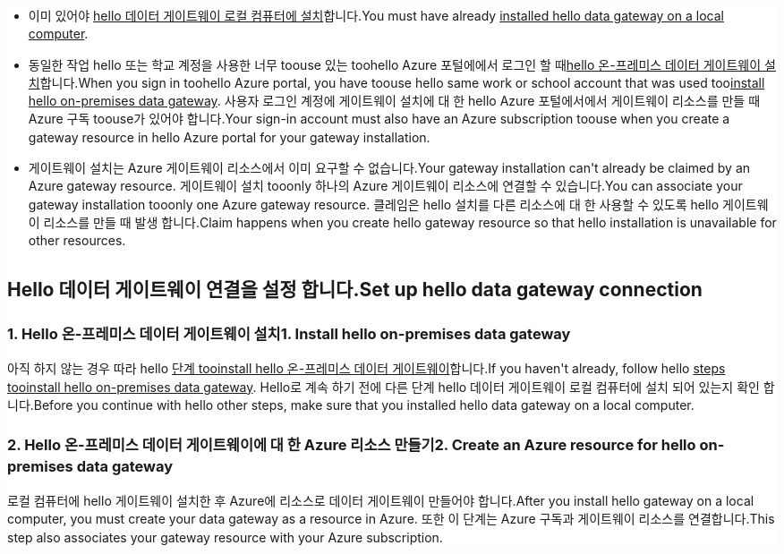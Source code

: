 * <span data-ttu-id="9c963-132">이미 있어야 [hello 데이터 게이트웨이 로컬 컴퓨터에 설치](logic-apps-gateway-install.md)합니다.</span><span class="sxs-lookup"><span data-stu-id="9c963-132">You must have already [installed hello data gateway on a local computer](logic-apps-gateway-install.md).</span></span>

* <span data-ttu-id="9c963-133">동일한 작업 hello 또는 학교 계정을 사용한 너무 toouse 있는 toohello Azure 포털에에서 로그인 할 때[hello 온-프레미스 데이터 게이트웨이 설치](logic-apps-gateway-install.md#requirements)합니다.</span><span class="sxs-lookup"><span data-stu-id="9c963-133">When you sign in toohello Azure portal, you have toouse hello same work or school account that was used too[install hello on-premises data gateway](logic-apps-gateway-install.md#requirements).</span></span> <span data-ttu-id="9c963-134">사용자 로그인 계정에 게이트웨이 설치에 대 한 hello Azure 포털에서에서 게이트웨이 리소스를 만들 때 Azure 구독 toouse가 있어야 합니다.</span><span class="sxs-lookup"><span data-stu-id="9c963-134">Your sign-in account must also have an Azure subscription toouse when you create a gateway resource in hello Azure portal for your gateway installation.</span></span>

* <span data-ttu-id="9c963-135">게이트웨이 설치는 Azure 게이트웨이 리소스에서 이미 요구할 수 없습니다.</span><span class="sxs-lookup"><span data-stu-id="9c963-135">Your gateway installation can't already be claimed by an Azure gateway resource.</span></span> <span data-ttu-id="9c963-136">게이트웨이 설치 tooonly 하나의 Azure 게이트웨이 리소스에 연결할 수 있습니다.</span><span class="sxs-lookup"><span data-stu-id="9c963-136">You can associate your gateway installation tooonly one Azure gateway resource.</span></span> <span data-ttu-id="9c963-137">클레임은 hello 설치를 다른 리소스에 대 한 사용할 수 있도록 hello 게이트웨이 리소스를 만들 때 발생 합니다.</span><span class="sxs-lookup"><span data-stu-id="9c963-137">Claim happens when you create hello gateway resource so that hello installation is unavailable for other resources.</span></span>

## <a name="set-up-hello-data-gateway-connection"></a><span data-ttu-id="9c963-138">Hello 데이터 게이트웨이 연결을 설정 합니다.</span><span class="sxs-lookup"><span data-stu-id="9c963-138">Set up hello data gateway connection</span></span>

### <a name="1-install-hello-on-premises-data-gateway"></a><span data-ttu-id="9c963-139">1. Hello 온-프레미스 데이터 게이트웨이 설치</span><span class="sxs-lookup"><span data-stu-id="9c963-139">1. Install hello on-premises data gateway</span></span>

<span data-ttu-id="9c963-140">아직 하지 않는 경우 따라 hello [단계 tooinstall hello 온-프레미스 데이터 게이트웨이](logic-apps-gateway-install.md)합니다.</span><span class="sxs-lookup"><span data-stu-id="9c963-140">If you haven't already, follow hello [steps tooinstall hello on-premises data gateway](logic-apps-gateway-install.md).</span></span> <span data-ttu-id="9c963-141">Hello로 계속 하기 전에 다른 단계 hello 데이터 게이트웨이 로컬 컴퓨터에 설치 되어 있는지 확인 합니다.</span><span class="sxs-lookup"><span data-stu-id="9c963-141">Before you continue with hello other steps, make sure that you installed hello data gateway on a local computer.</span></span>

<a name="create-gateway-resource"></a>
### <a name="2-create-an-azure-resource-for-hello-on-premises-data-gateway"></a><span data-ttu-id="9c963-142">2. Hello 온-프레미스 데이터 게이트웨이에 대 한 Azure 리소스 만들기</span><span class="sxs-lookup"><span data-stu-id="9c963-142">2. Create an Azure resource for hello on-premises data gateway</span></span>

<span data-ttu-id="9c963-143">로컬 컴퓨터에 hello 게이트웨이 설치한 후 Azure에 리소스로 데이터 게이트웨이 만들어야 합니다.</span><span class="sxs-lookup"><span data-stu-id="9c963-143">After you install hello gateway on a local computer, you must create your data gateway as a resource in Azure.</span></span> <span data-ttu-id="9c963-144">또한 이 단계는 Azure 구독과 게이트웨이 리소스를 연결합니다.</span><span class="sxs-lookup"><span data-stu-id="9c963-144">This step also associates your gateway resource with your Azure subscription.</span></span>
